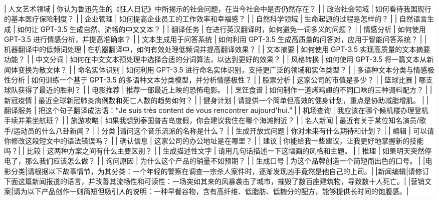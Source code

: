 | 人文艺术领域                              | 你认为鲁迅先生的《狂人日记》中所揭示的社会问题，在当今社会中是否仍然存在？                           |
| 政治社会领域                              | 如何看待我国现行的基本医疗保险制度？                                                                   |
| 企业管理                                  | 如何提高企业员工的工作效率和幸福感？                                                                   |
| 自然科学领域                              | 生命起源的过程是怎样的？                                                                               |
| 自然语言生成                       | 如何让 GPT-3.5 生成自然、流畅的中文文本？                           |
| 翻译任务                                 | 在进行英汉翻译时，如何避免一词多义的问题？                            |
| 情感分析                                 | 如何使用 GPT-3.5 进行情感分析，并提高准确率？                         |
| 文本生成用于问答系统                   | 如何利用 GPT-3.5 生成高质量的问答对，应用于智能问答系统？                |
| 机器翻译中的低频词处理                 | 在机器翻译中，如何有效处理低频词并提高翻译效果？                        |
| 文本摘要                                 | 如何使用 GPT-3.5 实现高质量的文本摘要功能？                             |
| 中文分词                                 | 如何在中文文本预处理中选择合适的分词算法，以达到更好的效果？             |
| 风格转换                                 | 如何使用 GPT-3.5 将一篇文本从新闻体变换为散文体？                        |
| 命名实体识别                             | 如何利用 GPT-3.5 进行命名实体识别，支持更广泛的领域和实体类型？           |
| 多语种文本分类与情感极性分析 | 如何训练一个基于 GPT-3.5 的多语种文本分类模型，并分析情感极性？ |
| 股票分析 | 这家公司的市值是多少？                                                        |
| 篮球比赛 | 哪支球队获得了最近的胜利？                                                     |
| 电影推荐 | 推荐一部最近上映的恐怖电影。                                                    |
| 烹饪食谱 | 如何制作一道烤鸡翅的不同口味的三种调料配方？                                     |
| 新冠疫情 | 最近全球新冠肺炎病例数和死亡人数的趋势如何？                                       |
| 健身计划 | 请提供一个简单但高效的健身计划，重点是协助减脂增肌。                                |
| 翻译服务 | 把这个句子翻译成法语：“Je suis très content de vous rencontrer aujourd'hui.”    |
| 机场查询 | 我应该在哪个候机楼办理登机手续并乘坐航班？                                        |
| 旅游攻略 | 如果我想到泰国普吉岛度假，你会建议我住在哪个海滩附近？                             |
| 名人新闻 | 最近有关于某位知名演员/歌手/运动员的什么八卦新闻？                                |
| 分类 |请问这个音乐流派的名称是什么？ |
| 生成开放式问题 | 你对未来有什么期待和计划？ |
| 编辑 | 可以请你修改这段短文中的语法错误吗？ |
| 确认信息 | 这家公司的办公地址是在哪里？ |
| 建议 | 你能给我一些建议，让我更好地掌握新的技能吗？|
| 比较 | 这两种方案之间有什么主要区别？ |
| 生成描述性文字 | 请用几句话描述一下这幅画的风格和主题。 |
| 推理 | 如果明天突然停电了，那么我们应该怎么做？ |
| 询问原因 | 为什么这个产品的销量不如预期？ |
| 生成口号 | 为这个品牌创造一个简短而出色的口号。 |
|电影分类|请根据以下故事情节，为其分类：一个年轻的警察在调查一宗杀人案件时，逐渐发现凶手竟然是他自己的上司。|
|新闻编辑|请修订下面这篇新闻报道的语言，并改善其流畅性和可读性：一场突如其来的风暴袭击了城市，摧毁了数百座建筑物，导致数十人死亡。|
|营销文案|请为以下产品创作一则简短但吸引人的说明：一种早餐谷物，含有高纤维、低脂肪、低糖分的配方，能够提供长时间的饱腹感。|